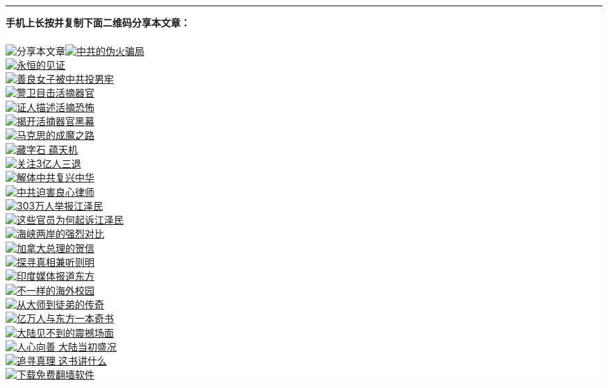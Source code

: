 <hr>    <strong>手机上长按并复制下面二维码分享本文章：</strong><br><br><img src="https://chart.apis.google.com/chart?cht=qr&chs=240x240&choe=UTF-8&chld=M|2&chl=/gb/17/2/5/n8779411.md%231" title="分享本文章"></td><td valign=TOP><a href="/gb/16/1/21/n4622075.md?dfh#1" target="_blank"><img src="https://raw.githubusercontent.com/vwcqvk385/djy/master/gb/300/wei-f1.jpg" title="中共的伪火骗局"  alt="中共的伪火骗局"></a><br><a href="https://github.com/vwcqvk385/www/blob/master/README.md?dfh#9" target="_blank"><img src="https://raw.githubusercontent.com/vwcqvk385/djy/master/gb/300/yong-h.jpg" title="永恒的见证"  alt="永恒的见证"></a><br><a href="/gb/13/9/29/n3974789.md?dfh#1" target="_blank"><img src="https://raw.githubusercontent.com/vwcqvk385/djy/master/gb/300/shang-lnz.jpg" title="善良女子被中共投男牢"  alt="善良女子被中共投男牢"></a><br><a href="/gb/16/3/16/n4663449.md?dfh#1" target="_blank"><img src="https://raw.githubusercontent.com/vwcqvk385/djy/master/gb/300/huo-z3.jpg" title="警卫目击活摘器官"  alt="警卫目击活摘器官"></a><br><a href="/gb/16/8/7/n8177641.md?dfh#1" target="_blank"><img src="https://raw.githubusercontent.com/vwcqvk385/djy/master/gb/300/huo-z4.jpg" title="证人描述活摘恐怖"  alt="证人描述活摘恐怖"></a><br><a href="/gb/10/4/19/n2881569.md?dfh#1" target="_blank"><img src="https://raw.githubusercontent.com/vwcqvk385/djy/master/gb/300/huo-z1.jpg" title="揭开活摘器官黑幕"  alt="揭开活摘器官黑幕"></a><br><a href="/gb/10/11/7/n3077476.md?dfh#1" target="_blank"><img src="https://raw.githubusercontent.com/vwcqvk385/djy/master/gb/300/ma-ks.jpg" title="马克思的成魔之路"  alt="马克思的成魔之路"></a><br><a href="/gb/14/6/9/n4173977.md?dfh#1" target="_blank"><img src="https://raw.githubusercontent.com/vwcqvk385/djy/master/gb/300/chang-zs.jpg" title="藏字石 蕴天机"  alt="藏字石 蕴天机"></a><br><a href="/gb/18/5/10/n10381511.md?dfh#1" target="_blank"><img src="https://raw.githubusercontent.com/vwcqvk385/djy/master/gb/300/st1.jpg" title="关注3亿人三退"  alt="关注3亿人三退"></a><br><a href="/gb/18/3/21/n10237682.md?dfh#1" target="_blank"><img src="https://raw.githubusercontent.com/vwcqvk385/djy/master/gb/300/jie-t.jpg" title="解体中共复兴中华"  alt="解体中共复兴中华"></a><br><a href="/gb/9/2/9/n2422991.md?dfh#1" target="_blank"><img src="https://raw.githubusercontent.com/vwcqvk385/djy/master/gb/300/gao-zs.jpg" title="中共迫害良心律师"  alt="中共迫害良心律师"></a><br><a href="/gb/18/12/9/n10900044.md?dfh#1" target="_blank"><img src="https://raw.githubusercontent.com/vwcqvk385/djy/master/gb/300/sj1.jpg" title="303万人举报江泽民"  alt="303万人举报江泽民"></a><br><a href="/gb/18/8/28/n10672014.md?dfh#1" target="_blank"><img src="https://raw.githubusercontent.com/vwcqvk385/djy/master/gb/300/sj2.jpg" title="这些官员为何起诉江泽民"  alt="这些官员为何起诉江泽民"></a><br><a href="/gb/8/12/18/n2367165.md?dfh#1" target="_blank"><img src="https://raw.githubusercontent.com/vwcqvk385/djy/master/gb/300/liangan.jpg" title="海峡两岸的强烈对比"  alt="海峡两岸的强烈对比"></a><br><a href="/gb/15/12/10/n4593139.md?dfh#1" target="_blank"><img src="https://raw.githubusercontent.com/vwcqvk385/djy/master/gb/300/jia-ndzl.jpg" title="加拿大总理的贺信"  alt="加拿大总理的贺信"></a><br><a href="/gb/11/6/17/n3289382.md?dfh#1" target="_blank"><img src="https://raw.githubusercontent.com/vwcqvk385/djy/master/gb/300/xiao-wd.jpg" title="探寻真相兼听则明"  alt="探寻真相兼听则明"></a><br><a href="/gb/18/10/27/n10812623.md?dfh#1" target="_blank"><img src="https://raw.githubusercontent.com/vwcqvk385/djy/master/gb/300/yindu.jpg" title="印度媒体报道东方"  alt="印度媒体报道东方"></a><br><a href="/gb/18/6/9/n10469652.md?dfh#1" target="_blank"><img src="https://raw.githubusercontent.com/vwcqvk385/djy/master/gb/300/xie-j.jpg" title="不一样的海外校园"  alt="不一样的海外校园"></a><br><a href="/gb/7/4/5/n1669415.md?dfh#1" target="_blank"><img src="https://raw.githubusercontent.com/vwcqvk385/djy/master/gb/300/li-up.jpg" title="从大师到徒弟的传奇"  alt="从大师到徒弟的传奇"></a><br><a href="/gb/17/5/26/n9191512.md?dfh#1" target="_blank"><img src="https://raw.githubusercontent.com/vwcqvk385/djy/master/gb/300/zfl2.jpg" title="亿万人与东方一本奇书"  alt="亿万人与东方一本奇书"></a><br><a href="/gb/13/11/27/n4020290.md?dfh#1" target="_blank"><img src="https://raw.githubusercontent.com/vwcqvk385/djy/master/gb/300/zhen-h.jpg" title="大陆见不到的震撼场面"  alt="大陆见不到的震撼场面"></a><br><a href="/gb/15/7/17/n4482910.md?dfh#1" target="_blank"><img src="https://raw.githubusercontent.com/vwcqvk385/djy/master/gb/300/dalu-sk.jpg" title="人心向善 大陆当初盛况"  alt="人心向善 大陆当初盛况"></a><br><a href="/gb/19/1/5/n10955468.md?dfh#1" target="_blank"><img src="https://raw.githubusercontent.com/vwcqvk385/djy/master/gb/300/zfl1.jpg" title="追寻真理 这书讲什么"  alt="追寻真理 这书讲什么"></a><br><a href="https://github.com/bannedbook/fanqiang/wiki" target="_blank"><img src="https://raw.githubusercontent.com/vwcqvk385/djy/master/gb/300/fq1.jpg" title="下载免费翻墙软件"  alt="下载免费翻墙软件"></a><br></td></tr></table>
